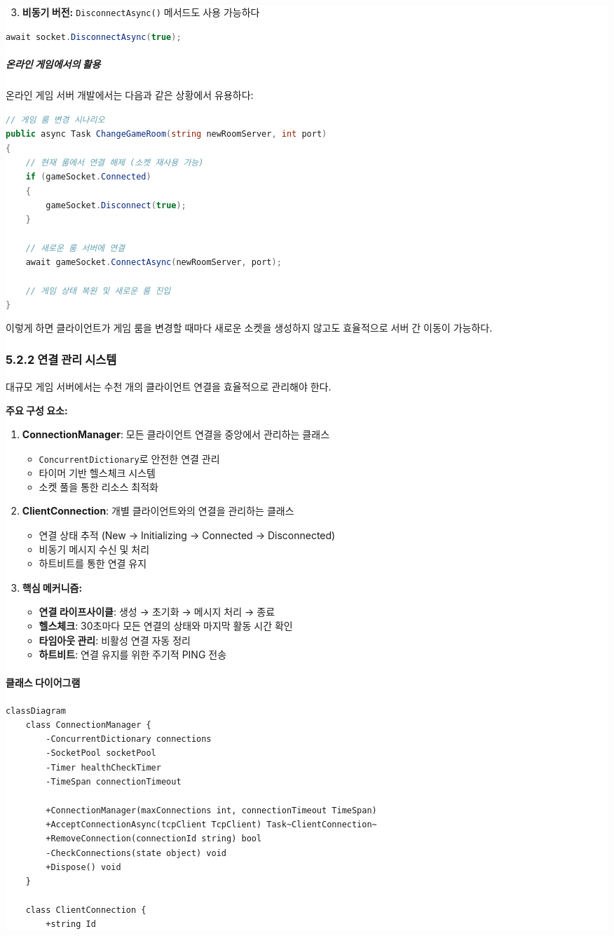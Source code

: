 3. **비동기 버전:** `DisconnectAsync()` 메서드도 사용 가능하다
```csharp
await socket.DisconnectAsync(true);
```

##### 온라인 게임에서의 활용
온라인 게임 서버 개발에서는 다음과 같은 상황에서 유용하다:

```csharp
// 게임 룸 변경 시나리오
public async Task ChangeGameRoom(string newRoomServer, int port)
{
    // 현재 룸에서 연결 해제 (소켓 재사용 가능)
    if (gameSocket.Connected)
    {
        gameSocket.Disconnect(true);
    }
    
    // 새로운 룸 서버에 연결
    await gameSocket.ConnectAsync(newRoomServer, port);
    
    // 게임 상태 복원 및 새로운 룸 진입
}
```

이렇게 하면 클라이언트가 게임 룸을 변경할 때마다 새로운 소켓을 생성하지 않고도 효율적으로 서버 간 이동이 가능하다.  
  

### 5.2.2 연결 관리 시스템
대규모 게임 서버에서는 수천 개의 클라이언트 연결을 효율적으로 관리해야 한다.
  
**주요 구성 요소:**

1. **ConnectionManager**: 모든 클라이언트 연결을 중앙에서 관리하는 클래스
   - `ConcurrentDictionary`로 안전한 연결 관리
   - 타이머 기반 헬스체크 시스템
   - 소켓 풀을 통한 리소스 최적화

2. **ClientConnection**: 개별 클라이언트와의 연결을 관리하는 클래스
   - 연결 상태 추적 (New → Initializing → Connected → Disconnected)
   - 비동기 메시지 수신 및 처리
   - 하트비트를 통한 연결 유지

3. **핵심 메커니즘:**
   - **연결 라이프사이클**: 생성 → 초기화 → 메시지 처리 → 종료
   - **헬스체크**: 30초마다 모든 연결의 상태와 마지막 활동 시간 확인
   - **타임아웃 관리**: 비활성 연결 자동 정리
   - **하트비트**: 연결 유지를 위한 주기적 PING 전송
  
  
#### 클래스 다이어그램

```mermaid
classDiagram
    class ConnectionManager {
        -ConcurrentDictionary connections
        -SocketPool socketPool
        -Timer healthCheckTimer
        -TimeSpan connectionTimeout
        
        +ConnectionManager(maxConnections int, connectionTimeout TimeSpan)
        +AcceptConnectionAsync(tcpClient TcpClient) Task~ClientConnection~
        +RemoveConnection(connectionId string) bool
        -CheckConnections(state object) void
        +Dispose() void
    }
    
    class ClientConnection {
        +string Id
```